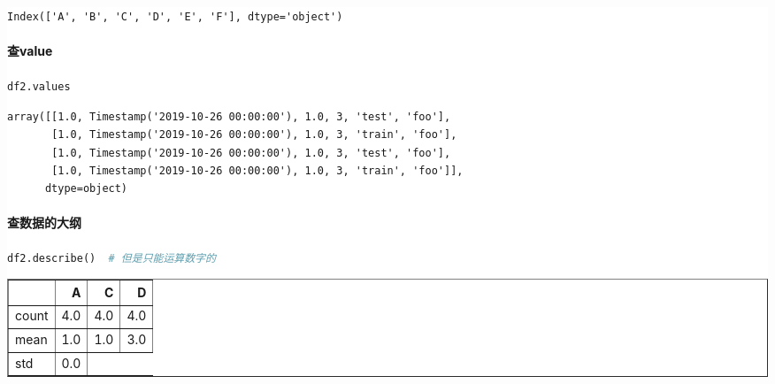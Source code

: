 


    Index(['A', 'B', 'C', 'D', 'E', 'F'], dtype='object')



#### 查value


```python
df2.values
```




    array([[1.0, Timestamp('2019-10-26 00:00:00'), 1.0, 3, 'test', 'foo'],
           [1.0, Timestamp('2019-10-26 00:00:00'), 1.0, 3, 'train', 'foo'],
           [1.0, Timestamp('2019-10-26 00:00:00'), 1.0, 3, 'test', 'foo'],
           [1.0, Timestamp('2019-10-26 00:00:00'), 1.0, 3, 'train', 'foo']],
          dtype=object)



#### 查数据的大纲


```python
df2.describe()  # 但是只能运算数字的
```




<div>
<style scoped>
    .dataframe tbody tr th:only-of-type {
        vertical-align: middle;
    }

    .dataframe tbody tr th {
        vertical-align: top;
    }

    .dataframe thead th {
        text-align: right;
    }
</style>
<table border="1" class="dataframe">
  <thead>
    <tr style="text-align: right;">
      <th></th>
      <th>A</th>
      <th>C</th>
      <th>D</th>
    </tr>
  </thead>
  <tbody>
    <tr>
      <td>count</td>
      <td>4.0</td>
      <td>4.0</td>
      <td>4.0</td>
    </tr>
    <tr>
      <td>mean</td>
      <td>1.0</td>
      <td>1.0</td>
      <td>3.0</td>
    </tr>
    <tr>
      <td>std</td>
      <td>0.0</td>